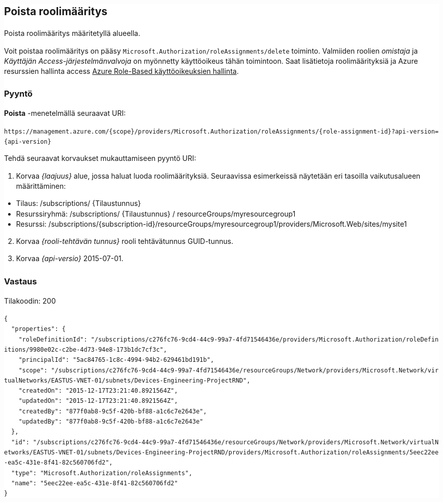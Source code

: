 ## <a name="delete-a-role-assignment"></a>Poista roolimääritys

Poista roolimääritys määritetyllä alueella.

Voit poistaa roolimääritys on pääsy `Microsoft.Authorization/roleAssignments/delete` toiminto. Valmiiden roolien *omistaja* ja *Käyttäjän Access-järjestelmänvalvoja* on myönnetty käyttöoikeus tähän toimintoon. Saat lisätietoja roolimäärityksiä ja Azure resurssien hallinta access [Azure Role-Based käyttöoikeuksien hallinta](role-based-access-control-configure.md).

### <a name="request"></a>Pyyntö

**Poista** -menetelmällä seuraavat URI:

    https://management.azure.com/{scope}/providers/Microsoft.Authorization/roleAssignments/{role-assignment-id}?api-version={api-version}

Tehdä seuraavat korvaukset mukauttamiseen pyyntö URI:

1. Korvaa *{laajuus}* alue, jossa haluat luoda roolimäärityksiä. Seuraavissa esimerkeissä näytetään eri tasoilla vaikutusalueen määrittäminen:

  - Tilaus: /subscriptions/ {Tilaustunnus}  
  - Resurssiryhmä: /subscriptions/ {Tilaustunnus} / resourceGroups/myresourcegroup1  
  - Resurssi: /subscriptions/{subscription-id}/resourceGroups/myresourcegroup1/providers/Microsoft.Web/sites/mysite1  

2. Korvaa *{rooli-tehtävän tunnus}* rooli tehtävätunnus GUID-tunnus.

3. Korvaa *{api-versio}* 2015-07-01.

### <a name="response"></a>Vastaus

Tilakoodin: 200

```
{
  "properties": {
    "roleDefinitionId": "/subscriptions/c276fc76-9cd4-44c9-99a7-4fd71546436e/providers/Microsoft.Authorization/roleDefinitions/9980e02c-c2be-4d73-94e8-173b1dc7cf3c",
    "principalId": "5ac84765-1c8c-4994-94b2-629461bd191b",
    "scope": "/subscriptions/c276fc76-9cd4-44c9-99a7-4fd71546436e/resourceGroups/Network/providers/Microsoft.Network/virtualNetworks/EASTUS-VNET-01/subnets/Devices-Engineering-ProjectRND",
    "createdOn": "2015-12-17T23:21:40.8921564Z",
    "updatedOn": "2015-12-17T23:21:40.8921564Z",
    "createdBy": "877f0ab8-9c5f-420b-bf88-a1c6c7e2643e",
    "updatedBy": "877f0ab8-9c5f-420b-bf88-a1c6c7e2643e"
  },
  "id": "/subscriptions/c276fc76-9cd4-44c9-99a7-4fd71546436e/resourceGroups/Network/providers/Microsoft.Network/virtualNetworks/EASTUS-VNET-01/subnets/Devices-Engineering-ProjectRND/providers/Microsoft.Authorization/roleAssignments/5eec22ee-ea5c-431e-8f41-82c560706fd2",
  "type": "Microsoft.Authorization/roleAssignments",
  "name": "5eec22ee-ea5c-431e-8f41-82c560706fd2"
}

```
